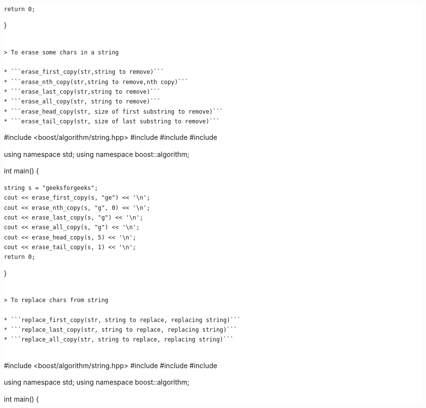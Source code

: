 	return 0;
}
```

> To erase some chars in a string

* ```erase_first_copy(str,string to remove)```
* ```erase_nth_copy(str,string to remove,nth copy)```
* ```erase_last_copy(str,string to remove)```
* ```erase_all_copy(str, string to remove)```
* ```erase_head_copy(str, size of first substring to remove)```
* ```erase_tail_copy(str, size of last substring to remove)```

```
#include <boost/algorithm/string.hpp>
#include <cstdlib>
#include <iostream>
#include <string>

using namespace std;
using namespace boost::algorithm;

int main()
{

	string s = "geeksforgeeks";
	cout << erase_first_copy(s, "ge") << '\n';
	cout << erase_nth_copy(s, "g", 0) << '\n';
	cout << erase_last_copy(s, "g") << '\n';
	cout << erase_all_copy(s, "g") << '\n';
	cout << erase_head_copy(s, 5) << '\n';
	cout << erase_tail_copy(s, 1) << '\n';
	return 0;
}
```

> To replace chars from string

* ```replace_first_copy(str, string to replace, replacing string)```
* ```replace_last_copy(str, string to replace, replacing string)```
* ```replace_all_copy(str, string to replace, replacing string)```


```
#include <boost/algorithm/string.hpp>
#include <cstdlib>
#include <iostream>
#include <string>

using namespace std;
using namespace boost::algorithm;

int main()
{
